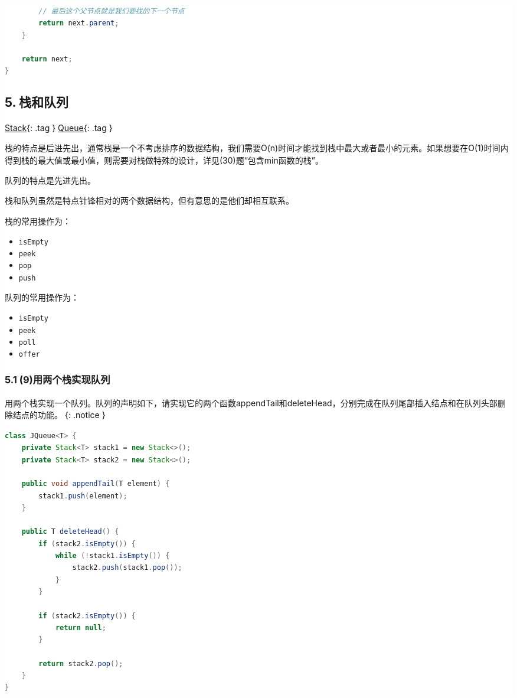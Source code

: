 ```java
        // 最后这个父节点就是我们要找的下一个节点
        return next.parent;
    }

    return next;
}
```

## 5. 栈和队列
[Stack](/tags/#stack){: .tag } [Queue](/tags/#queue){: .tag } 

栈的特点是后进先出，通常栈是一个不考虑排序的数据结构，我们需要O(n)时间才能找到栈中最大或者最小的元素。如果想要在O(1)时间内得到栈的最大值或最小值，则需要对栈做特殊的设计，详见(30)题“包含min函数的栈”。

队列的特点是先进先出。

栈和队列虽然是特点针锋相对的两个数据结构，但有意思的是他们却相互联系。

栈的常用操作为：
- `isEmpty`
- `peek`
- `pop`
- `push`

队列的常用操作为：
- `isEmpty`
- `peek`
- `poll`
- `offer`

### 5.1 (9)用两个栈实现队列

用两个栈实现一个队列。队列的声明如下，请实现它的两个函数appendTail和deleteHead，分别完成在队列尾部插入结点和在队列头部删除结点的功能。
{: .notice }

```java
class JQueue<T> {
    private Stack<T> stack1 = new Stack<>();
    private Stack<T> stack2 = new Stack<>();

    public void appendTail(T element) {
        stack1.push(element);
    }

    public T deleteHead() {
        if (stack2.isEmpty()) {
            while (!stack1.isEmpty()) {
                stack2.push(stack1.pop());
            }
        }

        if (stack2.isEmpty()) {
            return null;
        }

        return stack2.pop();
    }
}
```
